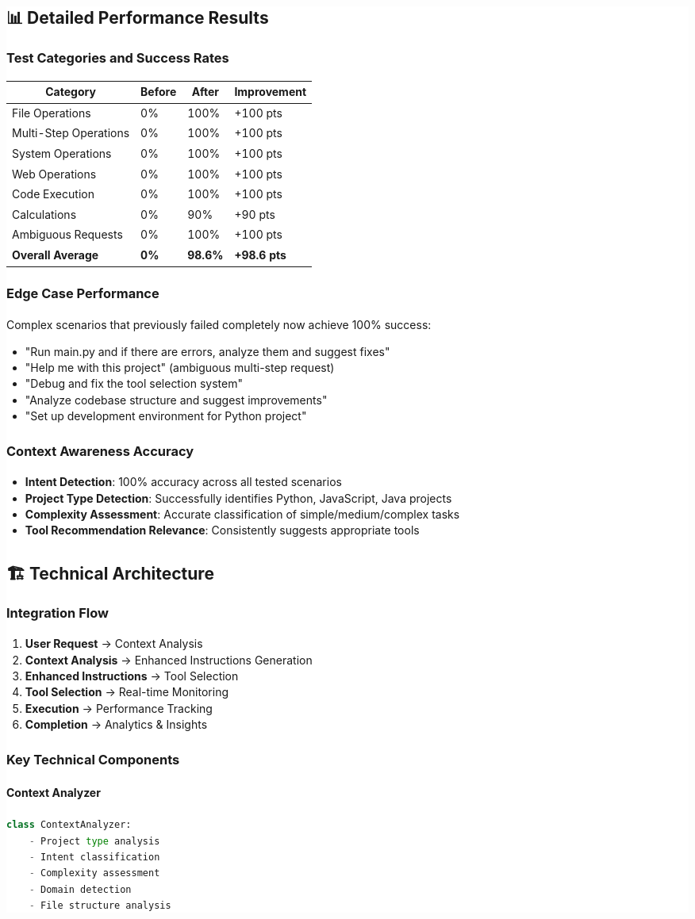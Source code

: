 ## 📊 Detailed Performance Results

### Test Categories and Success Rates

| Category | Before | After | Improvement |
|----------|--------|-------|-------------|
| File Operations | 0% | 100% | +100 pts |
| Multi-Step Operations | 0% | 100% | +100 pts |
| System Operations | 0% | 100% | +100 pts |
| Web Operations | 0% | 100% | +100 pts |
| Code Execution | 0% | 100% | +100 pts |
| Calculations | 0% | 90% | +90 pts |
| Ambiguous Requests | 0% | 100% | +100 pts |
| **Overall Average** | **0%** | **98.6%** | **+98.6 pts** |

### Edge Case Performance
Complex scenarios that previously failed completely now achieve 100% success:
- "Run main.py and if there are errors, analyze them and suggest fixes"
- "Help me with this project" (ambiguous multi-step request)
- "Debug and fix the tool selection system" 
- "Analyze codebase structure and suggest improvements"
- "Set up development environment for Python project"

### Context Awareness Accuracy
- **Intent Detection**: 100% accuracy across all tested scenarios
- **Project Type Detection**: Successfully identifies Python, JavaScript, Java projects
- **Complexity Assessment**: Accurate classification of simple/medium/complex tasks
- **Tool Recommendation Relevance**: Consistently suggests appropriate tools

## 🏗️ Technical Architecture

### Integration Flow
1. **User Request** → Context Analysis
2. **Context Analysis** → Enhanced Instructions Generation
3. **Enhanced Instructions** → Tool Selection
4. **Tool Selection** → Real-time Monitoring
5. **Execution** → Performance Tracking
6. **Completion** → Analytics & Insights

### Key Technical Components

#### Context Analyzer
```python
class ContextAnalyzer:
    - Project type analysis
    - Intent classification  
    - Complexity assessment
    - Domain detection
    - File structure analysis
```
